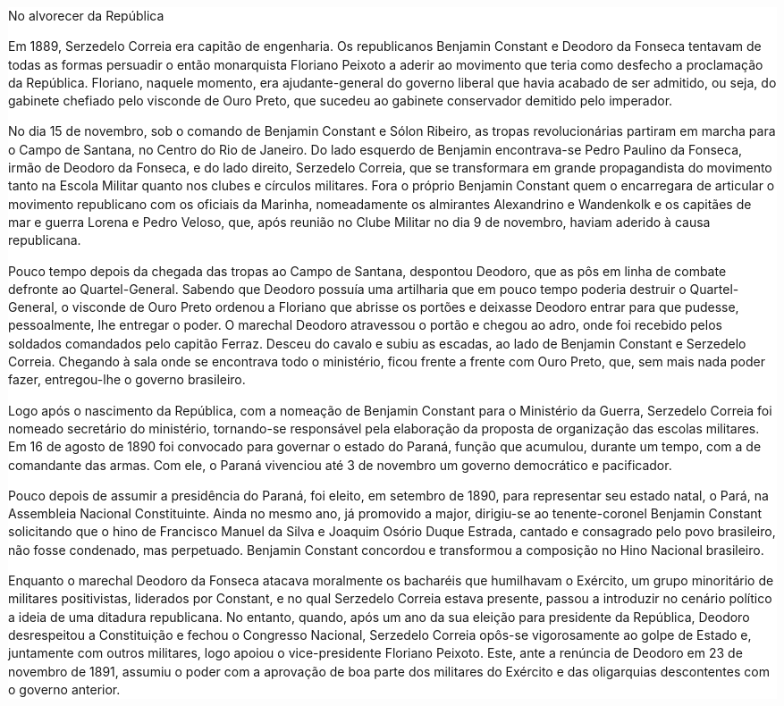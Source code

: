 No alvorecer da República

Em 1889, Serzedelo Correia era capitão de engenharia. Os republicanos
Benjamin Constant e Deodoro da Fonseca tentavam de todas as formas
persuadir o então monarquista Floriano Peixoto a aderir ao movimento que
teria como desfecho a proclamação da República. Floriano, naquele
momento, era ajudante-general do governo liberal que havia acabado de
ser admitido, ou seja, do gabinete chefiado pelo visconde de Ouro Preto,
que sucedeu ao gabinete conservador demitido pelo imperador.

No dia 15 de novembro, sob o comando de Benjamin Constant e Sólon
Ribeiro, as tropas revolucionárias partiram em marcha para o Campo de
Santana, no Centro do Rio de Janeiro. Do lado esquerdo de Benjamin
encontrava-se Pedro Paulino da Fonseca, irmão de Deodoro da Fonseca, e
do lado direito, Serzedelo Correia, que se transformara em grande
propagandista do movimento tanto na Escola Militar quanto nos clubes e
círculos militares. Fora o próprio Benjamin Constant quem o encarregara
de articular o movimento republicano com os oficiais da Marinha,
nomeadamente os almirantes Alexandrino e Wandenkolk e os capitães de mar
e guerra Lorena e Pedro Veloso, que, após reunião no Clube Militar no
dia 9 de novembro, haviam aderido à causa republicana.

Pouco tempo depois da chegada das tropas ao Campo de Santana, despontou
Deodoro, que as pôs em linha de combate defronte ao Quartel-General.
Sabendo que Deodoro possuía uma artilharia que em pouco tempo poderia
destruir o Quartel-General, o visconde de Ouro Preto ordenou a Floriano
que abrisse os portões e deixasse Deodoro entrar para que pudesse,
pessoalmente, lhe entregar o poder. O marechal Deodoro atravessou o
portão e chegou ao adro, onde foi recebido pelos soldados comandados
pelo capitão Ferraz. Desceu do cavalo e subiu as escadas, ao lado de
Benjamin Constant e Serzedelo Correia. Chegando à sala onde se
encontrava todo o ministério, ficou frente a frente com Ouro Preto, que,
sem mais nada poder fazer, entregou-lhe o governo brasileiro.

Logo após o nascimento da República, com a nomeação de Benjamin Constant
para o Ministério da Guerra, Serzedelo Correia foi nomeado secretário do
ministério, tornando-se responsável pela elaboração da proposta de
organização das escolas militares. Em 16 de agosto de 1890 foi convocado
para governar o estado do Paraná, função que acumulou, durante um tempo,
com a de comandante das armas. Com ele, o Paraná vivenciou até 3 de
novembro um governo democrático e pacificador.

Pouco depois de assumir a presidência do Paraná, foi eleito, em setembro
de 1890, para representar seu estado natal, o Pará, na Assembleia
Nacional Constituinte. Ainda no mesmo ano, já promovido a major,
dirigiu-se ao tenente-coronel Benjamin Constant solicitando que o hino
de Francisco Manuel da Silva e Joaquim Osório Duque Estrada, cantado e
consagrado pelo povo brasileiro, não fosse condenado, mas perpetuado.
Benjamin Constant concordou e transformou a composição no Hino Nacional
brasileiro.

Enquanto o marechal Deodoro da Fonseca atacava moralmente os bacharéis
que humilhavam o Exército, um grupo minoritário de militares
positivistas, liderados por Constant, e no qual Serzedelo Correia estava
presente, passou a introduzir no cenário político a ideia de uma
ditadura republicana. No entanto, quando, após um ano da sua eleição
para presidente da República, Deodoro desrespeitou a Constituição e
fechou o Congresso Nacional, Serzedelo Correia opôs-se vigorosamente ao
golpe de Estado e, juntamente com outros militares, logo apoiou o
vice-presidente Floriano Peixoto. Este, ante a renúncia de Deodoro em 23
de novembro de 1891, assumiu o poder com a aprovação de boa parte dos
militares do Exército e das oligarquias descontentes com o governo
anterior.
